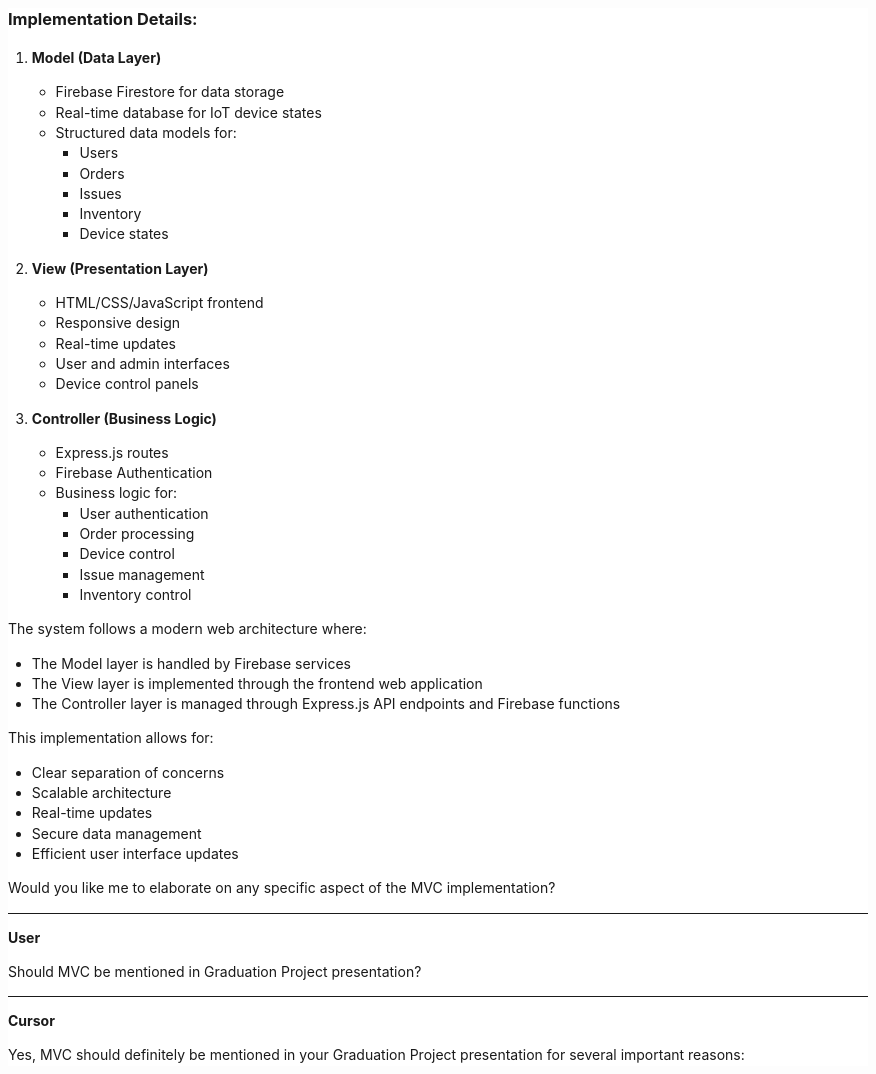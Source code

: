 ### Implementation Details:

1. **Model (Data Layer)**
   - Firebase Firestore for data storage
   - Real-time database for IoT device states
   - Structured data models for:
     - Users
     - Orders
     - Issues
     - Inventory
     - Device states

2. **View (Presentation Layer)**
   - HTML/CSS/JavaScript frontend
   - Responsive design
   - Real-time updates
   - User and admin interfaces
   - Device control panels

3. **Controller (Business Logic)**
   - Express.js routes
   - Firebase Authentication
   - Business logic for:
     - User authentication
     - Order processing
     - Device control
     - Issue management
     - Inventory control

The system follows a modern web architecture where:
- The Model layer is handled by Firebase services
- The View layer is implemented through the frontend web application
- The Controller layer is managed through Express.js API endpoints and Firebase functions

This implementation allows for:
- Clear separation of concerns
- Scalable architecture
- Real-time updates
- Secure data management
- Efficient user interface updates

Would you like me to elaborate on any specific aspect of the MVC implementation?

---

**User**

Should MVC be mentioned in Graduation Project presentation?

---

**Cursor**

Yes, MVC should definitely be mentioned in your Graduation Project presentation for several important reasons:
